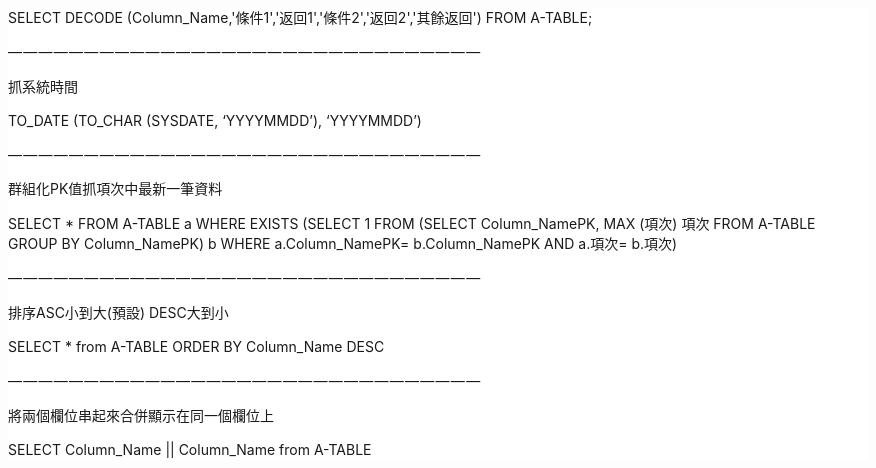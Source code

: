 SELECT DECODE (Column_Name,'條件1','返回1','條件2','返回2','其餘返回') FROM A-TABLE;

— — — — — — — — — — — — — — — — — — — — — — — — — — — — — — —

抓系統時間

TO_DATE (TO_CHAR (SYSDATE, ‘YYYYMMDD’), ‘YYYYMMDD’)

— — — — — — — — — — — — — — — — — — — — — — — — — — — — — — —

群組化PK值抓項次中最新一筆資料

SELECT * FROM A-TABLE a WHERE EXISTS (SELECT 1 FROM (SELECT Column_NamePK, MAX (項次) 項次 FROM A-TABLE GROUP BY Column_NamePK) b WHERE a.Column_NamePK= b.Column_NamePK AND a.項次= b.項次)

— — — — — — — — — — — — — — — — — — — — — — — — — — — — — — —

排序ASC小到大(預設) DESC大到小

SELECT * from A-TABLE ORDER BY Column_Name DESC

— — — — — — — — — — — — — — — — — — — — — — — — — — — — — — —

將兩個欄位串起來合併顯示在同一個欄位上

SELECT Column_Name || Column_Name from A-TABLE

